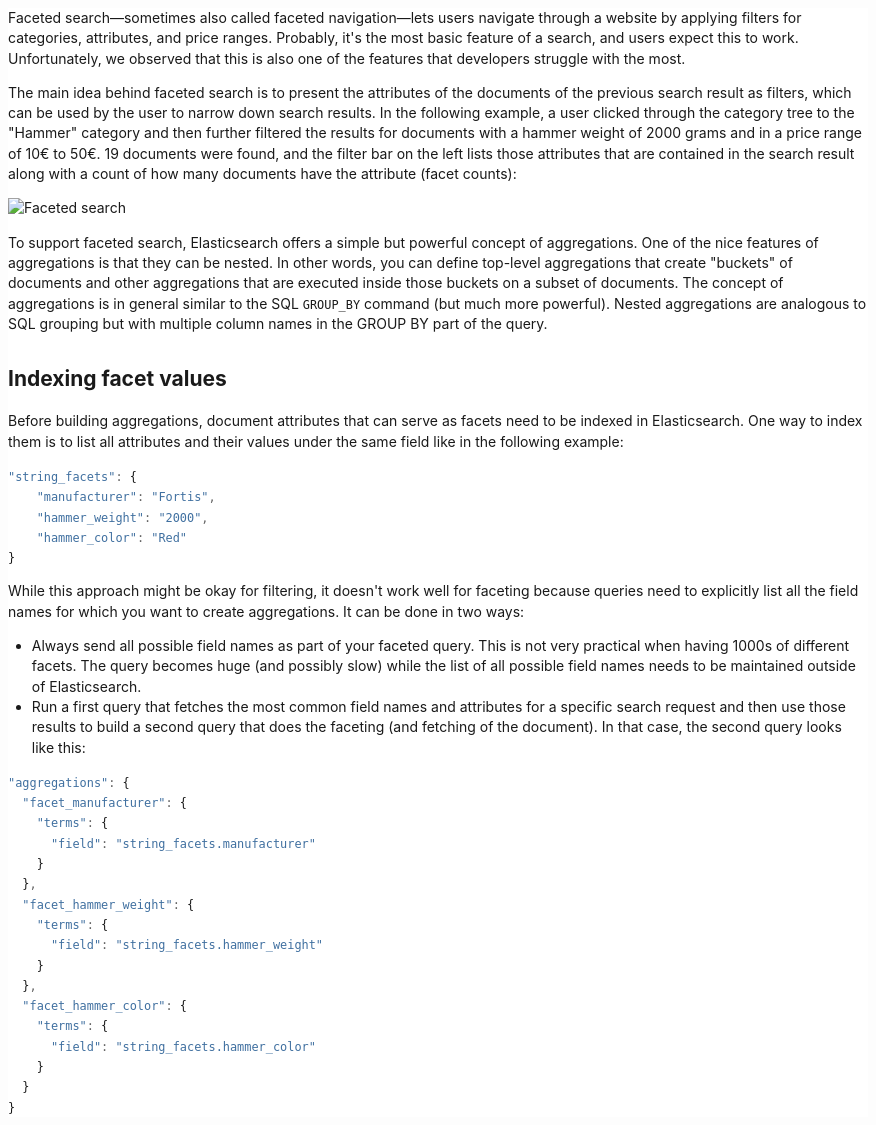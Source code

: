 
Faceted search—sometimes also called faceted navigation—lets users navigate through a website by applying filters for categories, attributes, and price ranges. Probably, it's the most basic feature of a search, and users expect this to work. Unfortunately, we observed that this is also one of the features that developers struggle with the most.

The main idea behind faceted search is to present the attributes of the documents of the previous search result as filters, which can be used by the user to narrow down search results. In the following example, a user clicked through the category tree to the "Hammer" category and then further filtered the results for documents with a hammer weight of 2000 grams and in a price range of 10€ to 50€. 19 documents were found, and the filter bar on the left lists those attributes that are contained in the search result along with a count of how many documents have the attribute (facet counts):

![Faceted search](https://spryker.s3.eu-central-1.amazonaws.com/docs/Developer+Guide/Search+Engine/Generic+Faceted+Search/faceted-search.png)

To support faceted search, Elasticsearch offers a simple but powerful concept of aggregations. One of the nice features of aggregations is that they can be nested. In other words, you can define top-level aggregations that create "buckets" of documents and other aggregations that are executed inside those buckets on a subset of documents. The concept of aggregations is in general similar to the SQL `GROUP_BY` command (but much more powerful). Nested aggregations are analogous to SQL grouping but with multiple column names in the GROUP BY part of the query.

## Indexing facet values

Before building aggregations, document attributes that can serve as facets need to be indexed in Elasticsearch. One way to index them is to list all attributes and their values under the same field like in the following example:

```js
"string_facets": {
    "manufacturer": "Fortis",
    "hammer_weight": "2000",
    "hammer_color": "Red"
}
```

While this approach might be okay for filtering, it doesn't work well for faceting because queries need to explicitly list all the field names for which you want to create aggregations. It can be done in two ways:

* Always send all possible field names as part of your faceted query. This is not very practical when having 1000s of different facets. The query becomes huge (and possibly slow) while the list of all possible field names needs to be maintained outside of Elasticsearch.
* Run a first query that fetches the most common field names and attributes for a specific search request and then use those results to build a second query that does the faceting (and fetching of the document). In that case, the second query looks like this:

```js
"aggregations": {
  "facet_manufacturer": {
    "terms": {
      "field": "string_facets.manufacturer"
    }
  },
  "facet_hammer_weight": {
    "terms": {
      "field": "string_facets.hammer_weight"
    }
  },
  "facet_hammer_color": {
    "terms": {
      "field": "string_facets.hammer_color"
    }
  }
}
```
